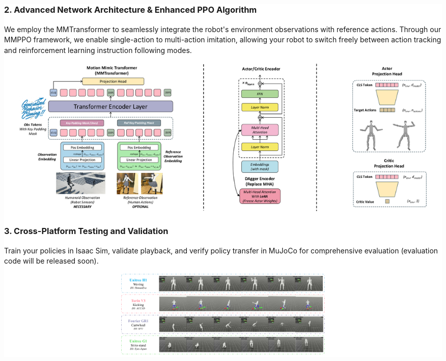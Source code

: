 ### 2. Advanced Network Architecture & Enhanced PPO Algorithm

We employ the MMTransformer to seamlessly integrate the robot's environment observations with reference actions. Through our MMPPO framework, we enable single-action to multi-action imitation, allowing your robot to switch freely between action tracking and reinforcement learning instruction following modes.

<div align="center">
  <img src="docs/images/MMTransformer.png" alt="MMTransformer Architecture" width="800px">
</div>

### 3. Cross-Platform Testing and Validation

Train your policies in Isaac Sim, validate playback, and verify policy transfer in MuJoCo for comprehensive evaluation (evaluation code will be released soon).

<div align="center">
  <img src="docs/images/isaacsim_demo.png" alt="Isaac Sim Demo" width="400px">
